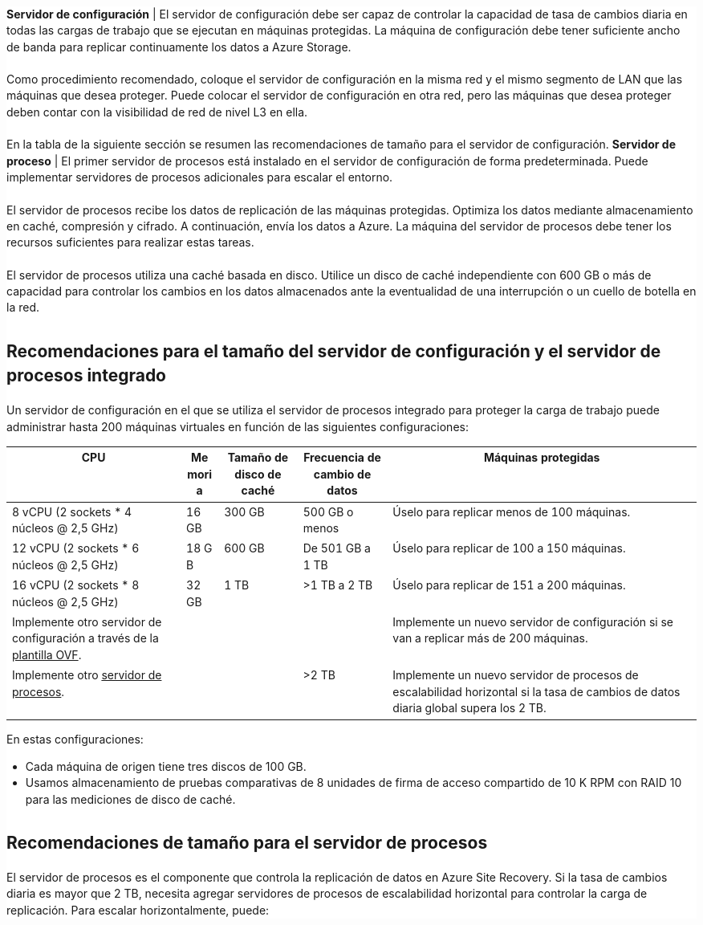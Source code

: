 **Servidor de configuración** | El servidor de configuración debe ser capaz de controlar la capacidad de tasa de cambios diaria en todas las cargas de trabajo que se ejecutan en máquinas protegidas. La máquina de configuración debe tener suficiente ancho de banda para replicar continuamente los datos a Azure Storage.<br /><br /> Como procedimiento recomendado, coloque el servidor de configuración en la misma red y el mismo segmento de LAN que las máquinas que desea proteger. Puede colocar el servidor de configuración en otra red, pero las máquinas que desea proteger deben contar con la visibilidad de red de nivel L3 en ella.<br /><br /> En la tabla de la siguiente sección se resumen las recomendaciones de tamaño para el servidor de configuración.
**Servidor de proceso** | El primer servidor de procesos está instalado en el servidor de configuración de forma predeterminada. Puede implementar servidores de procesos adicionales para escalar el entorno. <br /><br /> El servidor de procesos recibe los datos de replicación de las máquinas protegidas. Optimiza los datos mediante almacenamiento en caché, compresión y cifrado. A continuación, envía los datos a Azure. La máquina del servidor de procesos debe tener los recursos suficientes para realizar estas tareas.<br /><br /> El servidor de procesos utiliza una caché basada en disco. Utilice un disco de caché independiente con 600 GB o más de capacidad para controlar los cambios en los datos almacenados ante la eventualidad de una interrupción o un cuello de botella en la red.

## <a name="size-recommendations-for-the-configuration-server-and-inbuilt-process-server"></a>Recomendaciones para el tamaño del servidor de configuración y el servidor de procesos integrado

Un servidor de configuración en el que se utiliza el servidor de procesos integrado para proteger la carga de trabajo puede administrar hasta 200 máquinas virtuales en función de las siguientes configuraciones:

CPU | Memoria | Tamaño de disco de caché | Frecuencia de cambio de datos | Máquinas protegidas
--- | --- | --- | --- | ---
8 vCPU (2 sockets * 4 núcleos \@ 2,5 GHz) | 16 GB | 300 GB | 500 GB o menos | Úselo para replicar menos de 100 máquinas.
12 vCPU (2 sockets * 6 núcleos \@ 2,5 GHz) | 18 GB | 600 GB | De 501 GB a 1 TB | Úselo para replicar de 100 a 150 máquinas.
16 vCPU (2 sockets * 8 núcleos \@ 2,5 GHz) | 32 GB | 1 TB | >1 TB a 2 TB | Úselo para replicar de 151 a 200 máquinas.
Implemente otro servidor de configuración a través de la [plantilla OVF](vmware-azure-deploy-configuration-server.md#deploy-a-configuration-server-through-an-ova-template). | | | | Implemente un nuevo servidor de configuración si se van a replicar más de 200 máquinas.
Implemente otro [servidor de procesos](vmware-azure-set-up-process-server-scale.md#download-installation-file). | | | >2 TB| Implemente un nuevo servidor de procesos de escalabilidad horizontal si la tasa de cambios de datos diaria global supera los 2 TB.

En estas configuraciones:

* Cada máquina de origen tiene tres discos de 100 GB.
* Usamos almacenamiento de pruebas comparativas de 8 unidades de firma de acceso compartido de 10 K RPM con RAID 10 para las mediciones de disco de caché.

## <a name="size-recommendations-for-the-process-server"></a>Recomendaciones de tamaño para el servidor de procesos

El servidor de procesos es el componente que controla la replicación de datos en Azure Site Recovery. Si la tasa de cambios diaria es mayor que 2 TB, necesita agregar servidores de procesos de escalabilidad horizontal para controlar la carga de replicación. Para escalar horizontalmente, puede:
